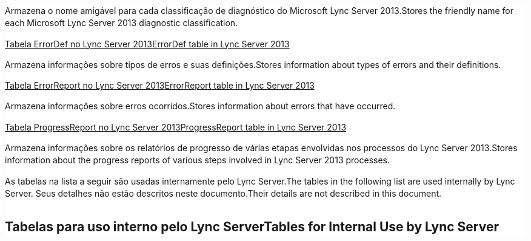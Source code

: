 <td><p><span data-ttu-id="2c9bf-215">Armazena o nome amigável para cada classificação de diagnóstico do Microsoft Lync Server 2013.</span><span class="sxs-lookup"><span data-stu-id="2c9bf-215">Stores the friendly name for each Microsoft Lync Server 2013 diagnostic classification.</span></span></p></td>
</tr>
<tr class="even">
<td><p><span data-ttu-id="2c9bf-216"><a href="lync-server-2013-errordef-table.md">Tabela ErrorDef no Lync Server 2013</a></span><span class="sxs-lookup"><span data-stu-id="2c9bf-216"><a href="lync-server-2013-errordef-table.md">ErrorDef table in Lync Server 2013</a></span></span></p></td>
<td><p><span data-ttu-id="2c9bf-217">Armazena informações sobre tipos de erros e suas definições.</span><span class="sxs-lookup"><span data-stu-id="2c9bf-217">Stores information about types of errors and their definitions.</span></span></p></td>
</tr>
<tr class="odd">
<td><p><span data-ttu-id="2c9bf-218"><a href="lync-server-2013-errorreport-table.md">Tabela ErrorReport no Lync Server 2013</a></span><span class="sxs-lookup"><span data-stu-id="2c9bf-218"><a href="lync-server-2013-errorreport-table.md">ErrorReport table in Lync Server 2013</a></span></span></p></td>
<td><p><span data-ttu-id="2c9bf-219">Armazena informações sobre erros ocorridos.</span><span class="sxs-lookup"><span data-stu-id="2c9bf-219">Stores information about errors that have occurred.</span></span></p></td>
</tr>
<tr class="even">
<td><p><span data-ttu-id="2c9bf-220"><a href="lync-server-2013-progressreport-table.md">Tabela ProgressReport no Lync Server 2013</a></span><span class="sxs-lookup"><span data-stu-id="2c9bf-220"><a href="lync-server-2013-progressreport-table.md">ProgressReport table in Lync Server 2013</a></span></span></p></td>
<td><p><span data-ttu-id="2c9bf-221">Armazena informações sobre os relatórios de progresso de várias etapas envolvidas nos processos do Lync Server 2013.</span><span class="sxs-lookup"><span data-stu-id="2c9bf-221">Stores information about the progress reports of various steps involved in Lync Server 2013 processes.</span></span></p></td>
</tr>
</tbody>
</table>


<span data-ttu-id="2c9bf-222">As tabelas na lista a seguir são usadas internamente pelo Lync Server.</span><span class="sxs-lookup"><span data-stu-id="2c9bf-222">The tables in the following list are used internally by Lync Server.</span></span> <span data-ttu-id="2c9bf-223">Seus detalhes não estão descritos neste documento.</span><span class="sxs-lookup"><span data-stu-id="2c9bf-223">Their details are not described in this document.</span></span>

</div>

<div>

## <a name="tables-for-internal-use-by-lync-server"></a><span data-ttu-id="2c9bf-224">Tabelas para uso interno pelo Lync Server</span><span class="sxs-lookup"><span data-stu-id="2c9bf-224">Tables for Internal Use by Lync Server</span></span>

